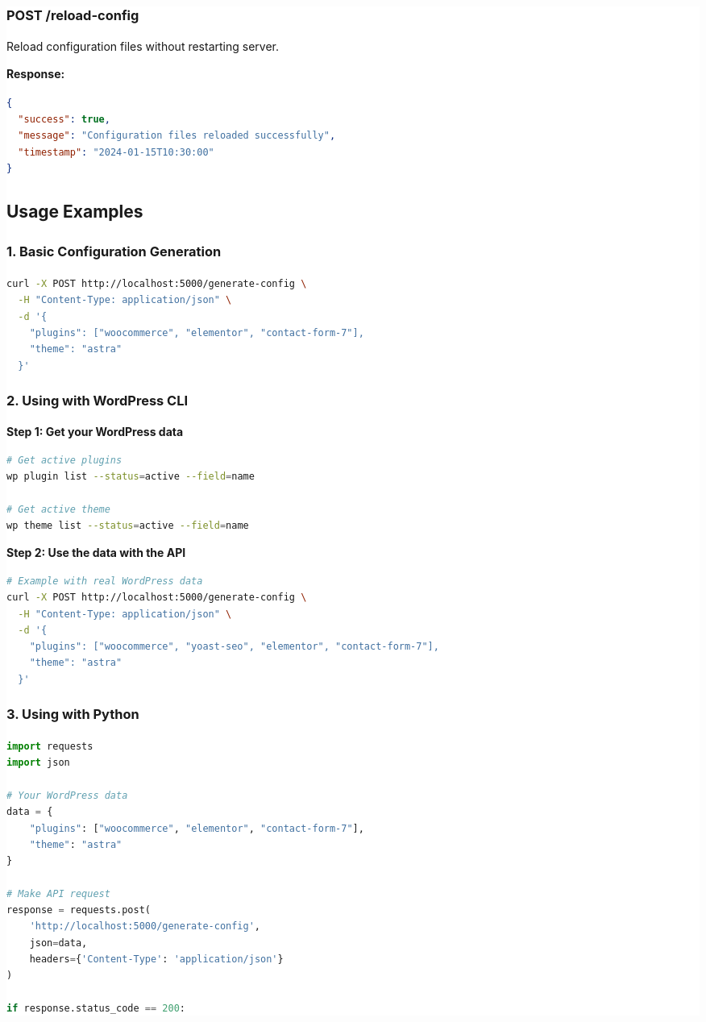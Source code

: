 ### POST /reload-config
Reload configuration files without restarting server.

**Response:**
```json
{
  "success": true,
  "message": "Configuration files reloaded successfully",
  "timestamp": "2024-01-15T10:30:00"
}
```

## Usage Examples

### 1. Basic Configuration Generation
```bash
curl -X POST http://localhost:5000/generate-config \
  -H "Content-Type: application/json" \
  -d '{
    "plugins": ["woocommerce", "elementor", "contact-form-7"],
    "theme": "astra"
  }'
```

### 2. Using with WordPress CLI

**Step 1: Get your WordPress data**
```bash
# Get active plugins
wp plugin list --status=active --field=name

# Get active theme
wp theme list --status=active --field=name
```

**Step 2: Use the data with the API**
```bash
# Example with real WordPress data
curl -X POST http://localhost:5000/generate-config \
  -H "Content-Type: application/json" \
  -d '{
    "plugins": ["woocommerce", "yoast-seo", "elementor", "contact-form-7"],
    "theme": "astra"
  }'
```

### 3. Using with Python
```python
import requests
import json

# Your WordPress data
data = {
    "plugins": ["woocommerce", "elementor", "contact-form-7"],
    "theme": "astra"
}

# Make API request
response = requests.post(
    'http://localhost:5000/generate-config',
    json=data,
    headers={'Content-Type': 'application/json'}
)

if response.status_code == 200:
```